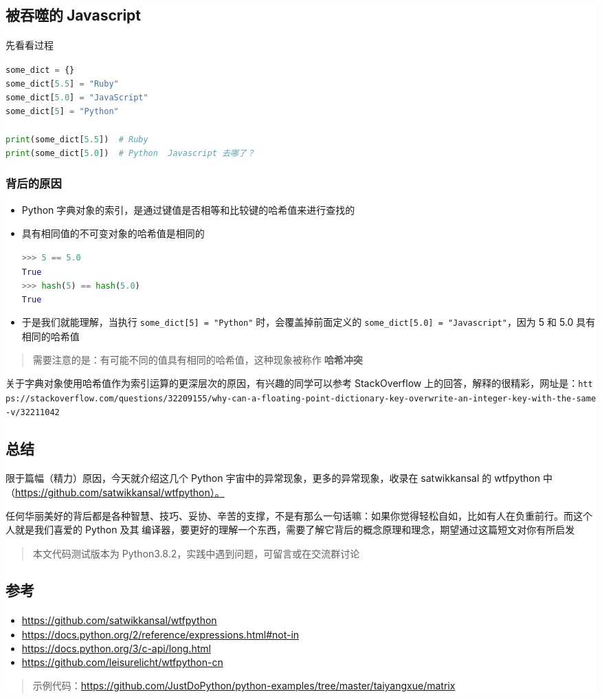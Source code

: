 ## 被吞噬的 Javascript

先看看过程

```python
some_dict = {}
some_dict[5.5] = "Ruby"
some_dict[5.0] = "JavaScript"
some_dict[5] = "Python"

print(some_dict[5.5])  # Ruby
print(some_dict[5.0])  # Python  Javascript 去哪了？
```

### 背后的原因

- Python 字典对象的索引，是通过键值是否相等和比较键的哈希值来进行查找的
- 具有相同值的不可变对象的哈希值是相同的

  ```python
  >>> 5 == 5.0
  True
  >>> hash(5) == hash(5.0)
  True
  ```

- 于是我们就能理解，当执行 `some_dict[5] = "Python"` 时，会覆盖掉前面定义的 `some_dict[5.0] = "Javascript"`，因为 5 和 5.0 具有相同的哈希值

> 需要注意的是：有可能不同的值具有相同的哈希值，这种现象被称作 **哈希冲突**

关于字典对象使用哈希值作为索引运算的更深层次的原因，有兴趣的同学可以参考 StackOverflow 上的回答，解释的很精彩，网址是：`https://stackoverflow.com/questions/32209155/why-can-a-floating-point-dictionary-key-overwrite-an-integer-key-with-the-same-v/32211042`

## 总结

限于篇幅（精力）原因，今天就介绍这几个 Python 宇宙中的异常现象，更多的异常现象，收录在 satwikkansal 的 wtfpython 中（https://github.com/satwikkansal/wtfpython）。

任何华丽美好的背后都是各种智慧、技巧、妥协、辛苦的支撑，不是有那么一句话嘛：如果你觉得轻松自如，比如有人在负重前行。而这个人就是我们喜爱的 Python 及其 编译器，要更好的理解一个东西，需要了解它背后的概念原理和理念，期望通过这篇短文对你有所启发

> 本文代码测试版本为 Python3.8.2，实践中遇到问题，可留言或在交流群讨论

## 参考

- <https://github.com/satwikkansal/wtfpython>
- <https://docs.python.org/2/reference/expressions.html#not-in>
- <https://docs.python.org/3/c-api/long.html>
- <https://github.com/leisurelicht/wtfpython-cn>

> 示例代码：<https://github.com/JustDoPython/python-examples/tree/master/taiyangxue/matrix>
